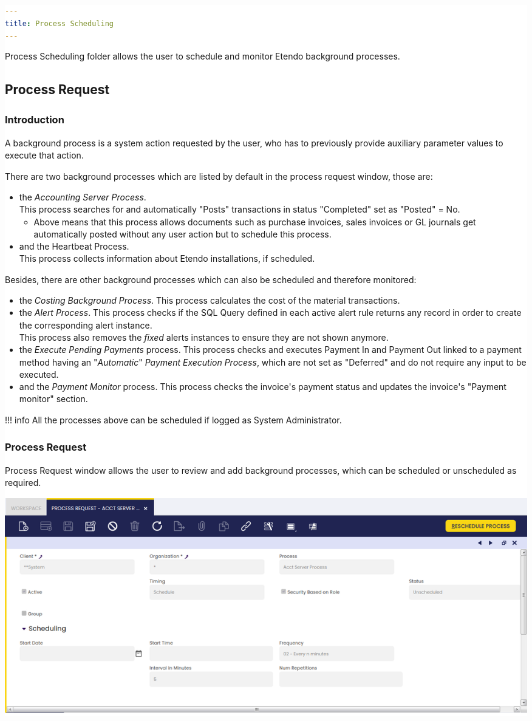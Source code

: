 ```yaml
---
title: Process Scheduling
---
```


Process Scheduling folder allows the user to schedule and monitor Etendo background processes.

## **Process Request**

### **Introduction**

A background process is a system action requested by the user, who has to previously provide auxiliary parameter values to execute that action.

There are two background processes which are listed by default in the process request window, those are:

- the _Accounting Server Process_.  
  This process searches for and automatically "Posts" transactions in status "Completed" set as "Posted" = No.
    - Above means that this process allows documents such as purchase invoices, sales invoices or GL journals get automatically posted without any user action but to schedule this process.
- and the Heartbeat Process.  
  This process collects information about Etendo installations, if scheduled.

Besides, there are other background processes which can also be scheduled and therefore monitored:

- the _Costing Background Process_. This process calculates the cost of the material transactions.
- the _Alert Process_. This process checks if the SQL Query defined in each active alert rule returns any record in order to create the corresponding alert instance.  
    This process also removes the _fixed_ alerts instances to ensure they are not shown anymore.
- the _Execute Pending Payments_ process. This process checks and executes Payment In and Payment Out linked to a payment method having an "_Automatic_" _Payment Execution Process_, which are not set as "Deferred" and do not require any input to be executed.
- and the _Payment Monitor_ process. This process checks the invoice's payment status and updates the invoice's "Payment monitor" section.

!!! info
    All the processes above can be scheduled if logged as System Administrator.

### **Process Request**

Process Request window allows the user to review and add background processes, which can be scheduled or unscheduled as required.

![](/docs/assets/drive/Tjhctxd0gIiAgpntricdUhTGgTKf0FvXQjbYcsgOtJ-9XmH8AYJW2pYsyelS-1LnQv91vGZ2Vf_M_gxJjeQJ5lAZNx9iKTqzdi7QTlb-WbHXAEIcouqQ3Qo5BafXEmMPgIRbdS-J.png)
